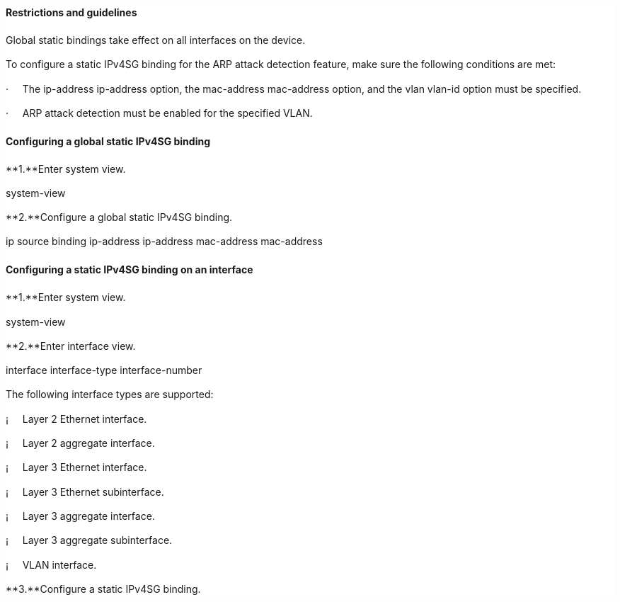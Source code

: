 #### Restrictions and guidelines

Global static bindings take effect on all
interfaces on the device.

To configure a static IPv4SG binding for
the ARP attack detection feature, make sure the following conditions are met:

·     The ip-address ip-address option, the mac-address mac-address option, and the vlan vlan-id option must be specified.

·     ARP attack detection must be enabled for the
specified VLAN.

#### Configuring a global static IPv4SG binding

**1\.**Enter system view.

system-view

**2\.**Configure a global static IPv4SG binding.

ip source binding ip-address ip-address mac-address mac-address

#### Configuring a static IPv4SG binding on an interface

**1\.**Enter system view.

system-view

**2\.**Enter interface view.

interface interface-type
interface-number

The following interface types are
supported:

¡     Layer
2 Ethernet interface.

¡     Layer
2 aggregate interface.

¡     Layer
3 Ethernet interface.

¡     Layer
3 Ethernet subinterface.

¡     Layer
3 aggregate interface.

¡     Layer
3 aggregate subinterface.

¡     VLAN
interface. 

**3\.**Configure a static IPv4SG binding.
